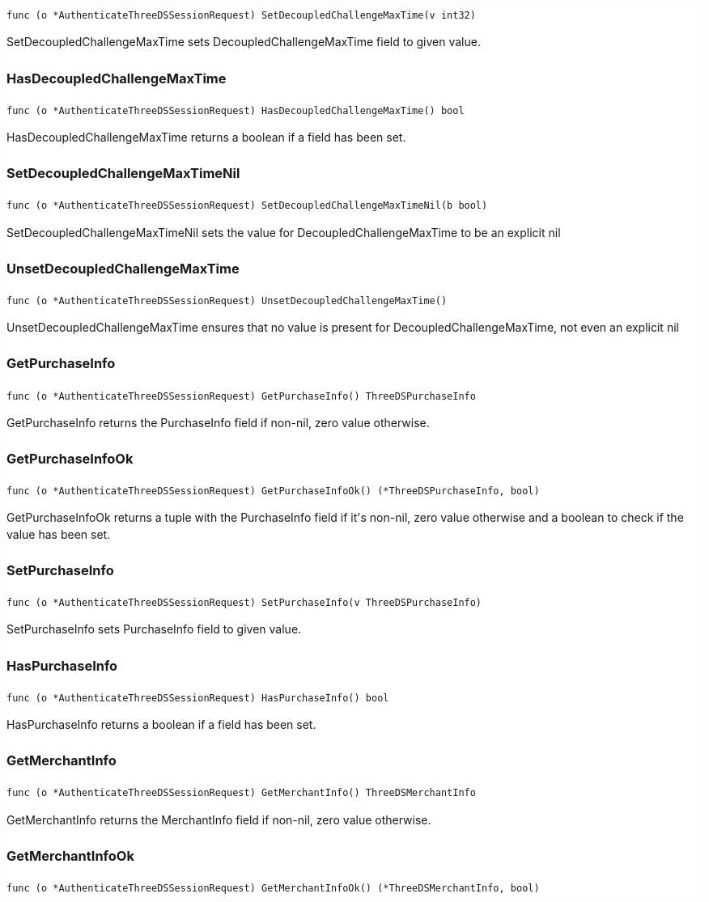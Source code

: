`func (o *AuthenticateThreeDSSessionRequest) SetDecoupledChallengeMaxTime(v int32)`

SetDecoupledChallengeMaxTime sets DecoupledChallengeMaxTime field to given value.

### HasDecoupledChallengeMaxTime

`func (o *AuthenticateThreeDSSessionRequest) HasDecoupledChallengeMaxTime() bool`

HasDecoupledChallengeMaxTime returns a boolean if a field has been set.

### SetDecoupledChallengeMaxTimeNil

`func (o *AuthenticateThreeDSSessionRequest) SetDecoupledChallengeMaxTimeNil(b bool)`

 SetDecoupledChallengeMaxTimeNil sets the value for DecoupledChallengeMaxTime to be an explicit nil

### UnsetDecoupledChallengeMaxTime
`func (o *AuthenticateThreeDSSessionRequest) UnsetDecoupledChallengeMaxTime()`

UnsetDecoupledChallengeMaxTime ensures that no value is present for DecoupledChallengeMaxTime, not even an explicit nil
### GetPurchaseInfo

`func (o *AuthenticateThreeDSSessionRequest) GetPurchaseInfo() ThreeDSPurchaseInfo`

GetPurchaseInfo returns the PurchaseInfo field if non-nil, zero value otherwise.

### GetPurchaseInfoOk

`func (o *AuthenticateThreeDSSessionRequest) GetPurchaseInfoOk() (*ThreeDSPurchaseInfo, bool)`

GetPurchaseInfoOk returns a tuple with the PurchaseInfo field if it's non-nil, zero value otherwise
and a boolean to check if the value has been set.

### SetPurchaseInfo

`func (o *AuthenticateThreeDSSessionRequest) SetPurchaseInfo(v ThreeDSPurchaseInfo)`

SetPurchaseInfo sets PurchaseInfo field to given value.

### HasPurchaseInfo

`func (o *AuthenticateThreeDSSessionRequest) HasPurchaseInfo() bool`

HasPurchaseInfo returns a boolean if a field has been set.

### GetMerchantInfo

`func (o *AuthenticateThreeDSSessionRequest) GetMerchantInfo() ThreeDSMerchantInfo`

GetMerchantInfo returns the MerchantInfo field if non-nil, zero value otherwise.

### GetMerchantInfoOk

`func (o *AuthenticateThreeDSSessionRequest) GetMerchantInfoOk() (*ThreeDSMerchantInfo, bool)`
